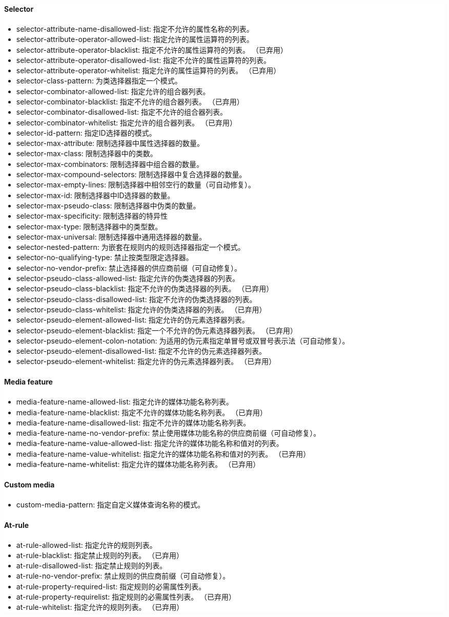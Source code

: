 #### Selector

- selector-attribute-name-disallowed-list: 指定不允许的属性名称的列表。
- selector-attribute-operator-allowed-list: 指定允许的属性运算符的列表。
- selector-attribute-operator-blacklist: 指定不允许的属性运算符的列表。 （已弃用）
- selector-attribute-operator-disallowed-list: 指定不允许的属性运算符的列表。
- selector-attribute-operator-whitelist: 指定允许的属性运算符的列表。 （已弃用）
- selector-class-pattern: 为类选择器指定一个模式。
- selector-combinator-allowed-list: 指定允许的组合器列表。
- selector-combinator-blacklist: 指定不允许的组合器列表。 （已弃用）
- selector-combinator-disallowed-list: 指定不允许的组合器列表。
- selector-combinator-whitelist: 指定允许的组合器列表。 （已弃用）
- selector-id-pattern: 指定ID选择器的模式。
- selector-max-attribute: 限制选择器中属性选择器的数量。
- selector-max-class: 限制选择器中的类数。
- selector-max-combinators: 限制选择器中组合器的数量。
- selector-max-compound-selectors: 限制选择器中复合选择器的数量。
- selector-max-empty-lines: 限制选择器中相邻空行的数量（可自动修复）。
- selector-max-id: 限制选择器中ID选择器的数量。
- selector-max-pseudo-class: 限制选择器中伪类的数量。
- selector-max-specificity: 限制选择器的特异性
- selector-max-type: 限制选择器中的类型数。
- selector-max-universal: 限制选择器中通用选择器的数量。
- selector-nested-pattern: 为嵌套在规则内的规则选择器指定一个模式。
- selector-no-qualifying-type: 禁止按类型限定选择器。
- selector-no-vendor-prefix: 禁止选择器的供应商前缀（可自动修复）。
- selector-pseudo-class-allowed-list: 指定允许的伪类选择器的列表。
- selector-pseudo-class-blacklist: 指定不允许的伪类选择器的列表。 （已弃用）
- selector-pseudo-class-disallowed-list: 指定不允许的伪类选择器的列表。
- selector-pseudo-class-whitelist: 指定允许的伪类选择器的列表。 （已弃用）
- selector-pseudo-element-allowed-list: 指定允许的伪元素选择器列表。
- selector-pseudo-element-blacklist: 指定一个不允许的伪元素选择器列表。 （已弃用）
- selector-pseudo-element-colon-notation: 为适用的伪元素指定单冒号或双冒号表示法（可自动修复）。
- selector-pseudo-element-disallowed-list: 指定不允许的伪元素选择器列表。
- selector-pseudo-element-whitelist: 指定允许的伪元素选择器列表。 （已弃用）

#### Media feature

- media-feature-name-allowed-list: 指定允许的媒体功能名称列表。
- media-feature-name-blacklist: 指定不允许的媒体功能名称列表。 （已弃用）
- media-feature-name-disallowed-list: 指定不允许的媒体功能名称列表。
- media-feature-name-no-vendor-prefix: 禁止使用媒体功能名称的供应商前缀（可自动修复）。
- media-feature-name-value-allowed-list: 指定允许的媒体功能名称和值对的列表。
- media-feature-name-value-whitelist: 指定允许的媒体功能名称和值对的列表。 （已弃用）
- media-feature-name-whitelist: 指定允许的媒体功能名称列表。 （已弃用）

#### Custom media
- custom-media-pattern: 指定自定义媒体查询名称的模式。

#### At-rule
- at-rule-allowed-list: 指定允许的规则列表。
- at-rule-blacklist: 指定禁止规则的列表。 （已弃用）
- at-rule-disallowed-list: 指定禁止规则的列表。
- at-rule-no-vendor-prefix: 禁止规则的供应商前缀（可自动修复）。
- at-rule-property-required-list: 指定规则的必需属性列表。
- at-rule-property-requirelist: 指定规则的必需属性列表。 （已弃用）
- at-rule-whitelist: 指定允许的规则列表。 （已弃用）
